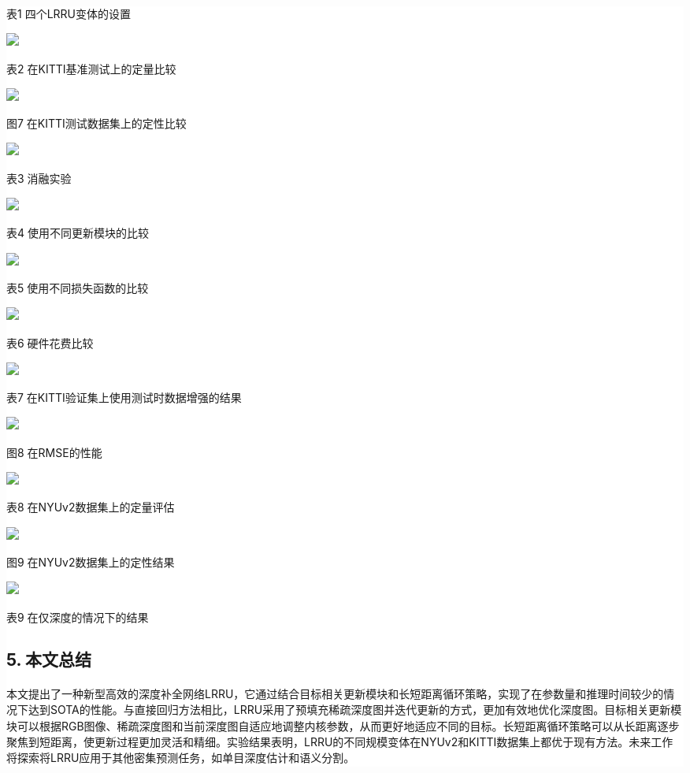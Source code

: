 表1 四个LRRU变体的设置

![](https://files.mdnice.com/user/46171/f53060d7-8556-4a0f-ab6e-d9ffd4225e09.png)

表2 在KITTI基准测试上的定量比较

![](https://files.mdnice.com/user/46171/ce14c3d4-7ee9-4db7-a58e-2d6e729ab8ca.png)

图7 在KITTI测试数据集上的定性比较

![](https://files.mdnice.com/user/46171/aa6da6be-495c-4d4b-90a5-6a0339b09eee.png)

表3 消融实验

![](https://files.mdnice.com/user/46171/d89b5832-cd43-407c-a67b-7077880abe45.png)

表4 使用不同更新模块的比较

![](https://files.mdnice.com/user/46171/5b4ec166-61e3-453a-b7fb-9d70d9d37717.png)

表5 使用不同损失函数的比较

![](https://files.mdnice.com/user/46171/37c25cfd-3aa9-4da8-9b60-99cf55f2f9b0.png)

表6 硬件花费比较

![](https://files.mdnice.com/user/46171/967b73fb-6af7-440e-be45-d3c2e534623e.png)

表7 在KITTI验证集上使用测试时数据增强的结果

![](https://files.mdnice.com/user/46171/84e51acb-8a60-4655-a5f7-1eccfd6cba5a.png)

图8 在RMSE的性能

![](https://files.mdnice.com/user/46171/d6ada76a-565c-4abc-9611-cbabb6fa9591.png)

表8 在NYUv2数据集上的定量评估

![](https://files.mdnice.com/user/46171/5643d2aa-647a-4724-b342-fd9f713ef85c.png)

图9 在NYUv2数据集上的定性结果

![](https://files.mdnice.com/user/46171/963aa730-7c96-4e7c-bcb3-8bb3ffa5babc.png)

表9 在仅深度的情况下的结果

## 5. 本文总结

本文提出了一种新型高效的深度补全网络LRRU，它通过结合目标相关更新模块和长短距离循环策略，实现了在参数量和推理时间较少的情况下达到SOTA的性能。与直接回归方法相比，LRRU采用了预填充稀疏深度图并迭代更新的方式，更加有效地优化深度图。目标相关更新模块可以根据RGB图像、稀疏深度图和当前深度图自适应地调整内核参数，从而更好地适应不同的目标。长短距离循环策略可以从长距离逐步聚焦到短距离，使更新过程更加灵活和精细。实验结果表明，LRRU的不同规模变体在NYUv2和KITTI数据集上都优于现有方法。未来工作将探索将LRRU应用于其他密集预测任务，如单目深度估计和语义分割。
